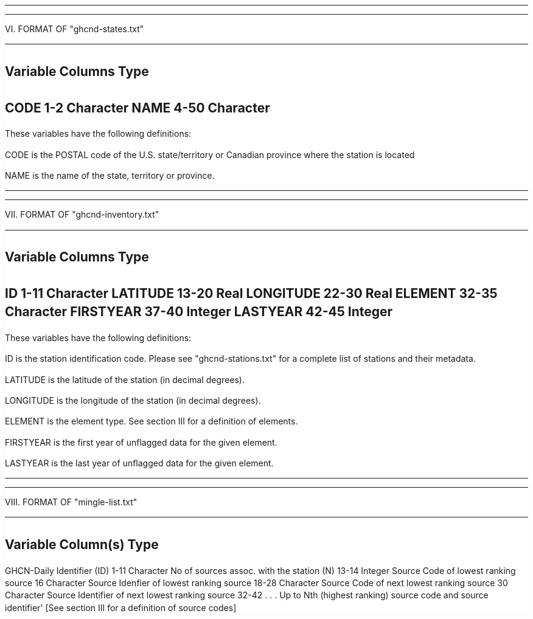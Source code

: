 --------------------------------------------------------------------------------
--------------------------------------------------------------------------------

VI. FORMAT OF "ghcnd-states.txt"

------------------------------
Variable   Columns   Type
------------------------------
CODE          1-2    Character
NAME         4-50    Character
------------------------------

These variables have the following definitions:

CODE       is the POSTAL code of the U.S. state/territory or Canadian 
           province where the station is located 

NAME       is the name of the state, territory or province.

--------------------------------------------------------------------------------
--------------------------------------------------------------------------------

VII. FORMAT OF "ghcnd-inventory.txt"

------------------------------
Variable   Columns   Type
------------------------------
ID            1-11   Character
LATITUDE     13-20   Real
LONGITUDE    22-30   Real
ELEMENT      32-35   Character
FIRSTYEAR    37-40   Integer
LASTYEAR     42-45   Integer
------------------------------

These variables have the following definitions:

ID         is the station identification code.  Please see "ghcnd-stations.txt"
           for a complete list of stations and their metadata.

LATITUDE   is the latitude of the station (in decimal degrees).

LONGITUDE  is the longitude of the station (in decimal degrees).

ELEMENT    is the element type.  See section III for a definition of elements.

FIRSTYEAR  is the first year of unflagged data for the given element.

LASTYEAR   is the last year of unflagged data for the given element.

--------------------------------------------------------------------------------
--------------------------------------------------------------------------------
VIII. FORMAT OF "mingle-list.txt"

--------------------------------------------------------------------------------
Variable                                  Column(s)   Type
--------------------------------------------------------------------------------
GHCN-Daily Identifier (ID)                      1-11       Character
No of sources assoc. with the station (N)       13-14      Integer
Source Code of lowest ranking source            16         Character
Source Idenfier of lowest ranking source        18-28      Character
Source Code of next lowest ranking source       30         Character
Source Identifier of next lowest ranking source 32-42
.
.
.
Up to Nth (highest ranking) source code and source identifier'
[See section III for a definition of source codes]
